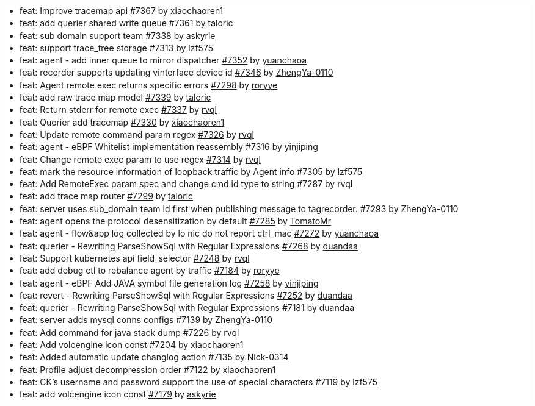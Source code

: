 * feat: Improve tracemap api [#7367](https://github.com/deepflowio/deepflow/pull/7367) by [xiaochaoren1](https://github.com/xiaochaoren1)
* feat: add querier shared write queue [#7361](https://github.com/deepflowio/deepflow/pull/7361) by [taloric](https://github.com/taloric)
* feat: sub domain support team [#7338](https://github.com/deepflowio/deepflow/pull/7338) by [askyrie](https://github.com/askyrie)
* feat: support trace_tree storage [#7313](https://github.com/deepflowio/deepflow/pull/7313) by [lzf575](https://github.com/lzf575)
* feat: agent - add inner queue to mirror dispatcher [#7352](https://github.com/deepflowio/deepflow/pull/7352) by [yuanchaoa](https://github.com/yuanchaoa)
* feat: recorder supports updating vinterface device id [#7346](https://github.com/deepflowio/deepflow/pull/7346) by [ZhengYa-0110](https://github.com/ZhengYa-0110)
* feat: Agent remote exec returns specific errors [#7298](https://github.com/deepflowio/deepflow/pull/7298) by [roryye](https://github.com/roryye)
* feat: add raw trace map model [#7339](https://github.com/deepflowio/deepflow/pull/7339) by [taloric](https://github.com/taloric)
* feat: Return stderr for remote exec [#7337](https://github.com/deepflowio/deepflow/pull/7337) by [rvql](https://github.com/rvql)
* feat: Querier add tracemap [#7330](https://github.com/deepflowio/deepflow/pull/7330) by [xiaochaoren1](https://github.com/xiaochaoren1)
* feat: Update remote command param regex [#7326](https://github.com/deepflowio/deepflow/pull/7326) by [rvql](https://github.com/rvql)
* feat: agent - eBPF Whitelist implementation reassembly [#7316](https://github.com/deepflowio/deepflow/pull/7316) by [yinjiping](https://github.com/yinjiping)
* feat: Change remote exec param to use regex [#7314](https://github.com/deepflowio/deepflow/pull/7314) by [rvql](https://github.com/rvql)
* feat: mark the resource information of loopback traffic by Agent info [#7305](https://github.com/deepflowio/deepflow/pull/7305) by [lzf575](https://github.com/lzf575)
* feat: Add RemoteExec param spec and change cmd id type to string [#7287](https://github.com/deepflowio/deepflow/pull/7287) by [rvql](https://github.com/rvql)
* feat: add trace map router [#7299](https://github.com/deepflowio/deepflow/pull/7299) by [taloric](https://github.com/taloric)
* feat: server uses sub_domain team id first when publishing message to tagrecorder. [#7293](https://github.com/deepflowio/deepflow/pull/7293) by [ZhengYa-0110](https://github.com/ZhengYa-0110)
* feat: agent opens the protocol desensitization by default [#7285](https://github.com/deepflowio/deepflow/pull/7285) by [TomatoMr](https://github.com/TomatoMr)
* feat: agent - flow&app log collected by lo nic do not report ctrl_mac [#7272](https://github.com/deepflowio/deepflow/pull/7272) by [yuanchaoa](https://github.com/yuanchaoa)
* feat: querier - Rewriting ParseShowSql with Regular Expressions [#7268](https://github.com/deepflowio/deepflow/pull/7268) by [duandaa](https://github.com/duandaa)
* feat: Support kubernetes api field_selector [#7248](https://github.com/deepflowio/deepflow/pull/7248) by [rvql](https://github.com/rvql)
* feat: add debug ctl to rebalance agent by traffic [#7184](https://github.com/deepflowio/deepflow/pull/7184) by [roryye](https://github.com/roryye)
* feat: agent - eBPF Add JAVA symbol file generation log [#7258](https://github.com/deepflowio/deepflow/pull/7258) by [yinjiping](https://github.com/yinjiping)
* feat: revert - Rewriting ParseShowSql with Regular Expressions [#7252](https://github.com/deepflowio/deepflow/pull/7252) by [duandaa](https://github.com/duandaa)
* feat: querier - Rewriting ParseShowSql with Regular Expressions [#7181](https://github.com/deepflowio/deepflow/pull/7181) by [duandaa](https://github.com/duandaa)
* feat: server adds mysql conns configs [#7139](https://github.com/deepflowio/deepflow/pull/7139) by [ZhengYa-0110](https://github.com/ZhengYa-0110)
* feat: Add command for java stack dump [#7226](https://github.com/deepflowio/deepflow/pull/7226) by [rvql](https://github.com/rvql)
* feat: Add volcengine icon const [#7204](https://github.com/deepflowio/deepflow/pull/7204) by [xiaochaoren1](https://github.com/xiaochaoren1)
* feat: Added automatic update changlog action [#7135](https://github.com/deepflowio/deepflow/pull/7135) by [Nick-0314](https://github.com/Nick-0314)
* feat: Profile adjust decompression order [#7122](https://github.com/deepflowio/deepflow/pull/7122) by [xiaochaoren1](https://github.com/xiaochaoren1)
* feat: CK’s username and password support the use of special characters [#7119](https://github.com/deepflowio/deepflow/pull/7119) by [lzf575](https://github.com/lzf575)
* feat: add volcengine icon const [#7179](https://github.com/deepflowio/deepflow/pull/7179) by [askyrie](https://github.com/askyrie)